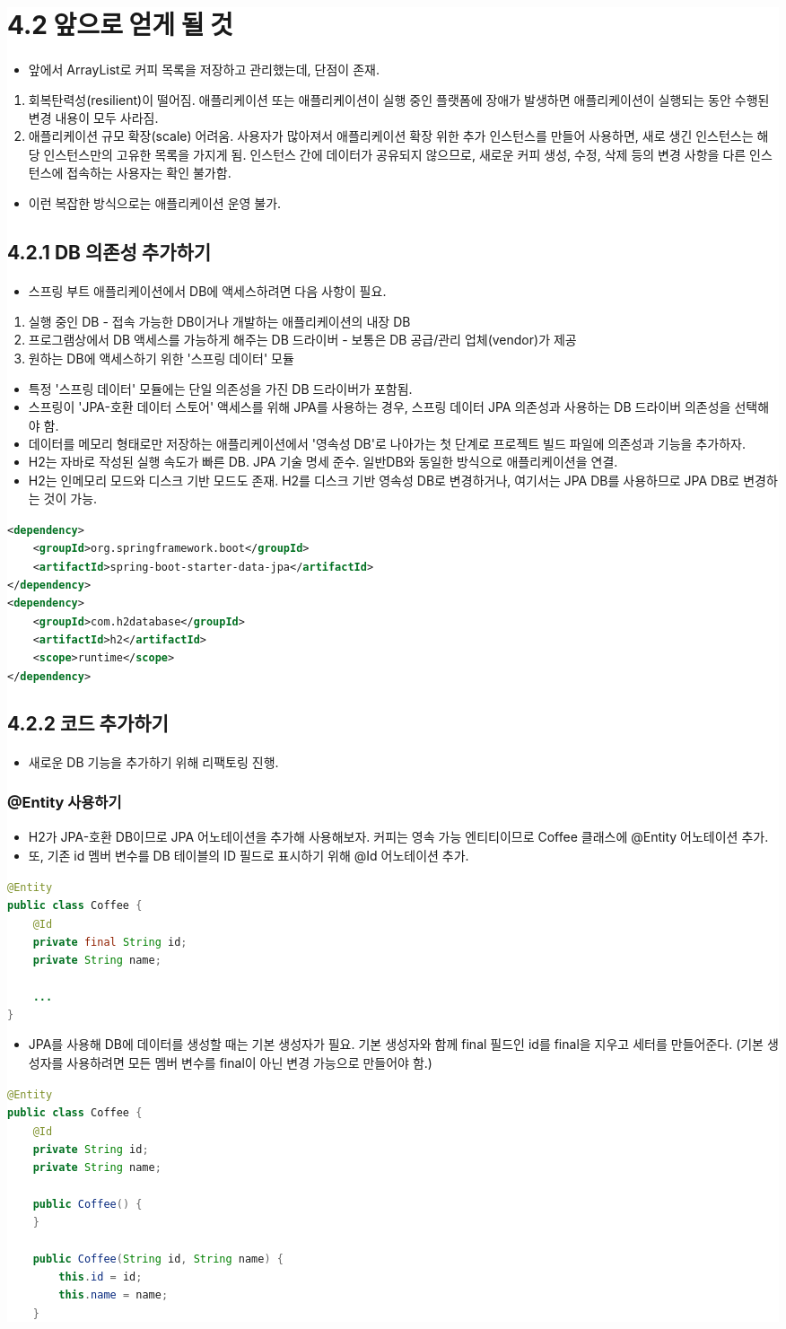 # 4.2 앞으로 얻게 될 것
- 앞에서 ArrayList로 커피 목록을 저장하고 관리했는데, 단점이 존재.
1. 회복탄력성(resilient)이 떨어짐. 애플리케이션 또는 애플리케이션이 실행 중인 플랫폼에 장애가 발생하면 애플리케이션이 실행되는 동안 수행된 변경 내용이 모두 사라짐.
2. 애플리케이션 규모 확장(scale) 어려움. 사용자가 많아져서 애플리케이션 확장 위한 추가 인스턴스를 만들어 사용하면, 새로 생긴 인스턴스는 해당 인스턴스만의 고유한
목록을 가지게 됨. 인스턴스 간에 데이터가 공유되지 않으므로, 새로운 커피 생성, 수정, 삭제 등의 변경 사항을 다른 인스턴스에 접속하는 사용자는 확인 불가함.
- 이런 복잡한 방식으로는 애플리케이션 운영 불가.

## 4.2.1 DB 의존성 추가하기
- 스프링 부트 애플리케이션에서 DB에 액세스하려면 다음 사항이 필요.
1. 실행 중인 DB - 접속 가능한 DB이거나 개발하는 애플리케이션의 내장 DB
2. 프로그램상에서 DB 액세스를 가능하게 해주는 DB 드라이버 - 보통은 DB 공급/관리 업체(vendor)가 제공
3. 원하는 DB에 액세스하기 위한 '스프링 데이터' 모듈
- 특정 '스프링 데이터' 모듈에는 단일 의존성을 가진 DB 드라이버가 포함됨.
- 스프링이 'JPA-호환 데이터 스토어' 액세스를 위해 JPA를 사용하는 경우, 스프링 데이터 JPA 의존성과 사용하는 DB 드라이버 의존성을 선택해야 함.
- 데이터를 메모리 형태로만 저장하는 애플리케이션에서 '영속성 DB'로 나아가는 첫 단계로 프로젝트 빌드 파일에 의존성과 기능을 추가하자.
- H2는 자바로 작성된 실행 속도가 빠른 DB. JPA 기술 명세 준수. 일반DB와 동일한 방식으로 애플리케이션을 연결.
- H2는 인메모리 모드와 디스크 기반 모드도 존재. H2를 디스크 기반 영속성 DB로 변경하거나, 여기서는 JPA DB를 사용하므로 JPA DB로 변경하는 것이 가능.
```xml
<dependency>
    <groupId>org.springframework.boot</groupId>
    <artifactId>spring-boot-starter-data-jpa</artifactId>
</dependency>
<dependency>
    <groupId>com.h2database</groupId>
    <artifactId>h2</artifactId>
    <scope>runtime</scope>
</dependency>
```

## 4.2.2 코드 추가하기
- 새로운 DB 기능을 추가하기 위해 리팩토링 진행.

### @Entity 사용하기
- H2가 JPA-호환 DB이므로 JPA 어노테이션을 추가해 사용해보자. 커피는 영속 가능 엔티티이므로 Coffee 클래스에 @Entity 어노테이션 추가.
- 또, 기존 id 멤버 변수를 DB 테이블의 ID 필드로 표시하기 위해 @Id 어노테이션 추가.
```java
@Entity
public class Coffee {
	@Id
	private final String id;
	private String name;

    ...
}
```
- JPA를 사용해 DB에 데이터를 생성할 때는 기본 생성자가 필요. 기본 생성자와 함께 final 필드인 id를 final을 지우고 세터를 만들어준다.
(기본 생성자를 사용하려면 모든 멤버 변수를 final이 아닌 변경 가능으로 만들어야 함.)
```java
@Entity
public class Coffee {
	@Id
	private String id;
	private String name;

	public Coffee() {
	}

	public Coffee(String id, String name) {
		this.id = id;
		this.name = name;
	}
```
